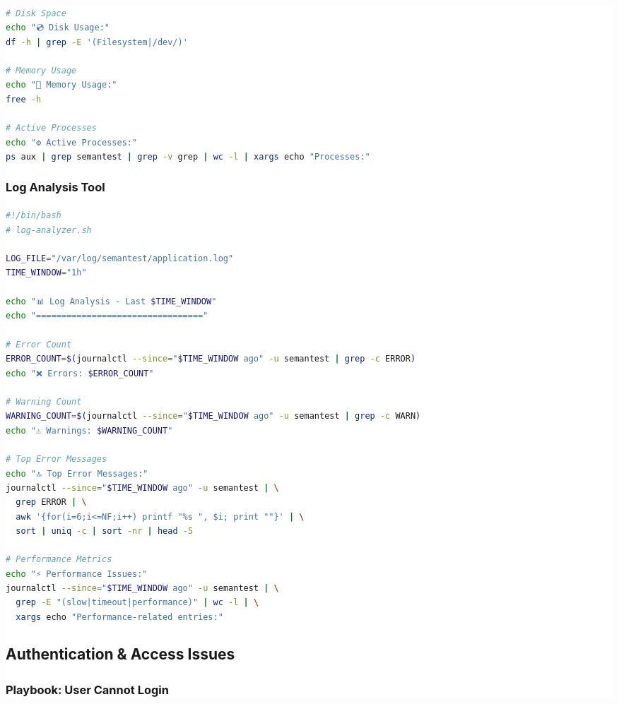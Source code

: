 ```bash
# Disk Space
echo "💿 Disk Usage:"
df -h | grep -E '(Filesystem|/dev/)'

# Memory Usage
echo "🧠 Memory Usage:"
free -h

# Active Processes
echo "⚙️ Active Processes:"
ps aux | grep semantest | grep -v grep | wc -l | xargs echo "Processes:"
```

### Log Analysis Tool

```bash
#!/bin/bash
# log-analyzer.sh

LOG_FILE="/var/log/semantest/application.log"
TIME_WINDOW="1h"

echo "📊 Log Analysis - Last $TIME_WINDOW"
echo "================================="

# Error Count
ERROR_COUNT=$(journalctl --since="$TIME_WINDOW ago" -u semantest | grep -c ERROR)
echo "❌ Errors: $ERROR_COUNT"

# Warning Count
WARNING_COUNT=$(journalctl --since="$TIME_WINDOW ago" -u semantest | grep -c WARN)
echo "⚠️ Warnings: $WARNING_COUNT"

# Top Error Messages
echo "🔝 Top Error Messages:"
journalctl --since="$TIME_WINDOW ago" -u semantest | \
  grep ERROR | \
  awk '{for(i=6;i<=NF;i++) printf "%s ", $i; print ""}' | \
  sort | uniq -c | sort -nr | head -5

# Performance Metrics
echo "⚡ Performance Issues:"
journalctl --since="$TIME_WINDOW ago" -u semantest | \
  grep -E "(slow|timeout|performance)" | wc -l | \
  xargs echo "Performance-related entries:"
```

## Authentication & Access Issues

### Playbook: User Cannot Login
